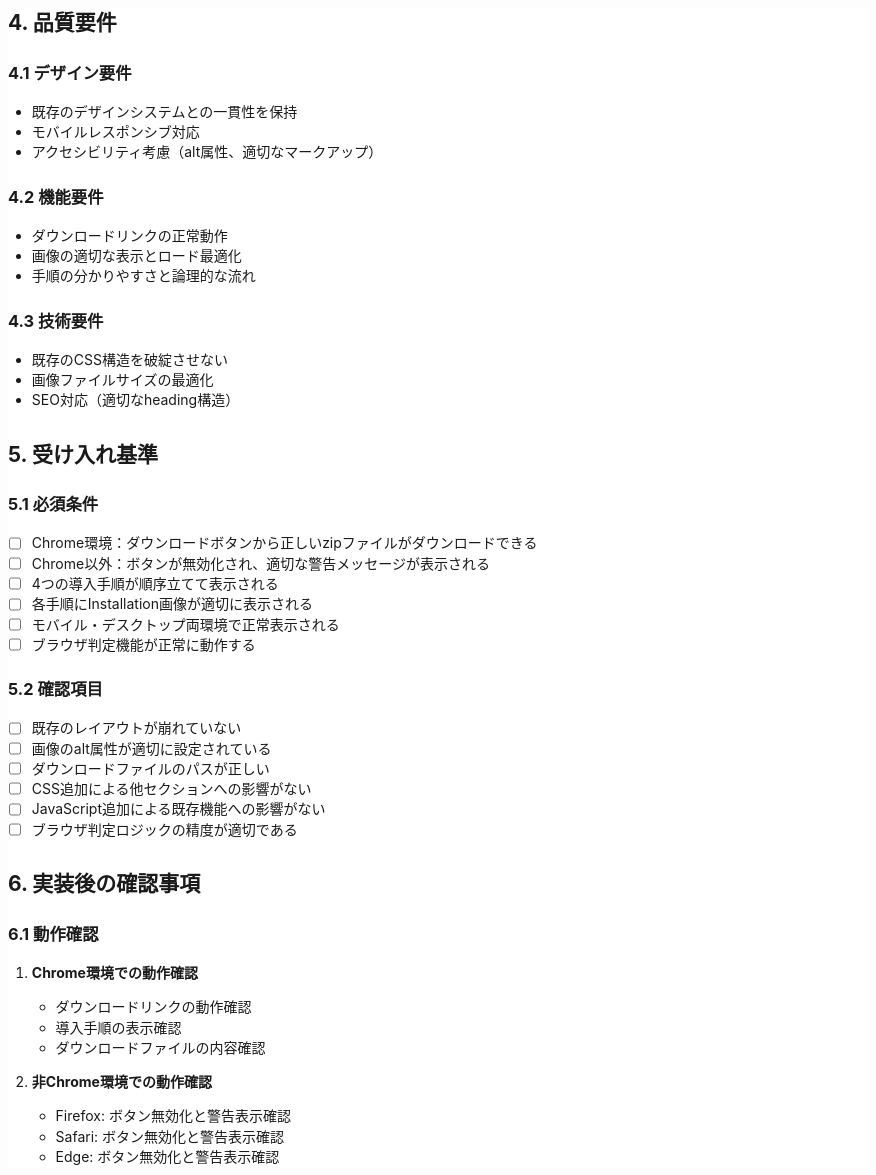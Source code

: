 ## 4. 品質要件

### 4.1 デザイン要件
- 既存のデザインシステムとの一貫性を保持
- モバイルレスポンシブ対応
- アクセシビリティ考慮（alt属性、適切なマークアップ）

### 4.2 機能要件
- ダウンロードリンクの正常動作
- 画像の適切な表示とロード最適化
- 手順の分かりやすさと論理的な流れ

### 4.3 技術要件
- 既存のCSS構造を破綻させない
- 画像ファイルサイズの最適化
- SEO対応（適切なheading構造）

## 5. 受け入れ基準

### 5.1 必須条件
- [ ] Chrome環境：ダウンロードボタンから正しいzipファイルがダウンロードできる
- [ ] Chrome以外：ボタンが無効化され、適切な警告メッセージが表示される
- [ ] 4つの導入手順が順序立てて表示される
- [ ] 各手順にInstallation画像が適切に表示される
- [ ] モバイル・デスクトップ両環境で正常表示される
- [ ] ブラウザ判定機能が正常に動作する

### 5.2 確認項目
- [ ] 既存のレイアウトが崩れていない
- [ ] 画像のalt属性が適切に設定されている
- [ ] ダウンロードファイルのパスが正しい
- [ ] CSS追加による他セクションへの影響がない
- [ ] JavaScript追加による既存機能への影響がない
- [ ] ブラウザ判定ロジックの精度が適切である

## 6. 実装後の確認事項

### 6.1 動作確認
1. **Chrome環境での動作確認**
   - ダウンロードリンクの動作確認
   - 導入手順の表示確認
   - ダウンロードファイルの内容確認

2. **非Chrome環境での動作確認**
   - Firefox: ボタン無効化と警告表示確認
   - Safari: ボタン無効化と警告表示確認
   - Edge: ボタン無効化と警告表示確認
